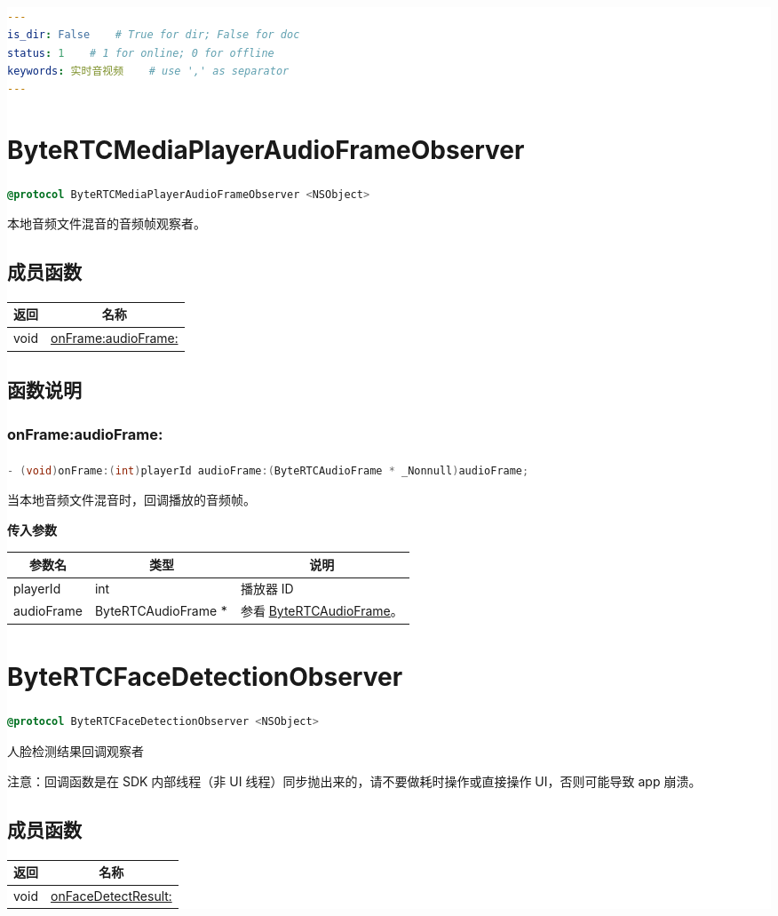 ```yaml
---
is_dir: False    # True for dir; False for doc
status: 1    # 1 for online; 0 for offline
keywords: 实时音视频    # use ',' as separator
---
```

<span id="ByteRTCMediaPlayerAudioFrameObserver"></span>
# ByteRTCMediaPlayerAudioFrameObserver
```objectivec
@protocol ByteRTCMediaPlayerAudioFrameObserver <NSObject>
```
本地音频文件混音的音频帧观察者。


## 成员函数
| 返回 | 名称 |
| --- | --- |
| void | [onFrame:audioFrame:](#ByteRTCMediaPlayerAudioFrameObserver-onframe-audioframe) |

## 函数说明
<span id="ByteRTCMediaPlayerAudioFrameObserver-onframe-audioframe"></span>
### onFrame:audioFrame:
```objectivec
- (void)onFrame:(int)playerId audioFrame:(ByteRTCAudioFrame * _Nonnull)audioFrame;
```
当本地音频文件混音时，回调播放的音频帧。


**传入参数**

| 参数名 | 类型 | 说明 |
| --- | --- | --- |
| playerId | int | 播放器 ID |
| audioFrame | ByteRTCAudioFrame * | 参看 [ByteRTCAudioFrame](70088#ByteRTCAudioFrame)。 |


<span id="ByteRTCFaceDetectionObserver"></span>
# ByteRTCFaceDetectionObserver
```objectivec
@protocol ByteRTCFaceDetectionObserver <NSObject>
```
人脸检测结果回调观察者

注意：回调函数是在 SDK 内部线程（非 UI 线程）同步抛出来的，请不要做耗时操作或直接操作 UI，否则可能导致 app 崩溃。


## 成员函数
| 返回 | 名称 |
| --- | --- |
| void | [onFaceDetectResult:](#ByteRTCFaceDetectionObserver-onfacedetectresult) |
